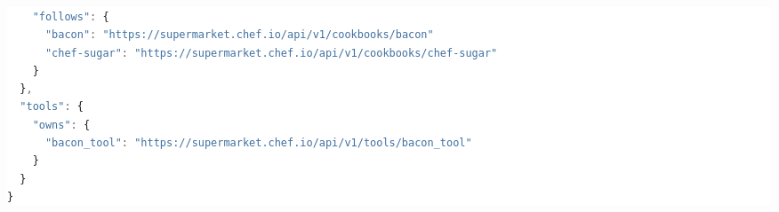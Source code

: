 ```javascript
    "follows": {
      "bacon": "https://supermarket.chef.io/api/v1/cookbooks/bacon"
      "chef-sugar": "https://supermarket.chef.io/api/v1/cookbooks/chef-sugar"
    }
  },
  "tools": {
    "owns": {
      "bacon_tool": "https://supermarket.chef.io/api/v1/tools/bacon_tool"
    }
  }
}
```
